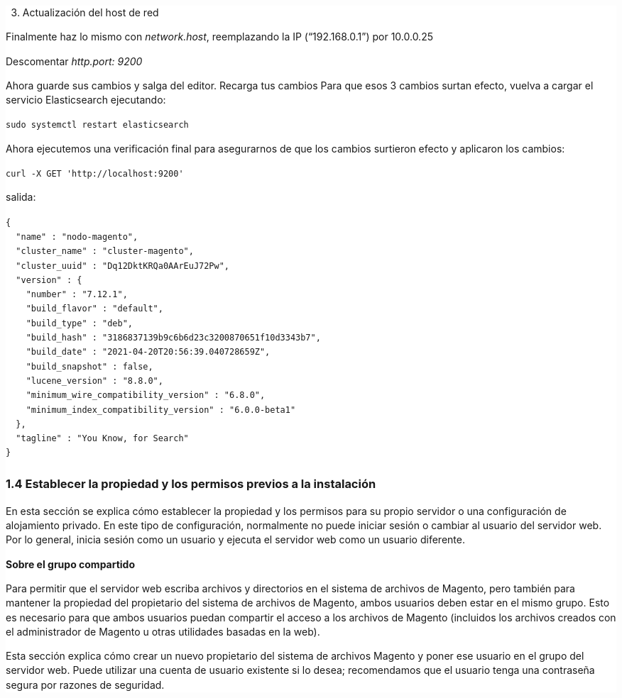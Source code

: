 3.	Actualización del host de red

Finalmente haz lo mismo con _network.host_, reemplazando la IP (“192.168.0.1”) por 10.0.0.25

Descomentar _http.port: 9200_

Ahora guarde sus cambios y salga del editor.
Recarga tus cambios
Para que esos 3 cambios surtan efecto, vuelva a cargar el servicio Elasticsearch ejecutando:
```
sudo systemctl restart elasticsearch
```

Ahora ejecutemos una verificación final para asegurarnos de que los cambios surtieron efecto y aplicaron los cambios:
```
curl -X GET 'http://localhost:9200'
```

salida:
```
{
  "name" : "nodo-magento",
  "cluster_name" : "cluster-magento",
  "cluster_uuid" : "Dq12DktKRQa0AArEuJ72Pw",
  "version" : {
    "number" : "7.12.1",
    "build_flavor" : "default",
    "build_type" : "deb",
    "build_hash" : "3186837139b9c6b6d23c3200870651f10d3343b7",
    "build_date" : "2021-04-20T20:56:39.040728659Z",
    "build_snapshot" : false,
    "lucene_version" : "8.8.0",
    "minimum_wire_compatibility_version" : "6.8.0",
    "minimum_index_compatibility_version" : "6.0.0-beta1"
  },
  "tagline" : "You Know, for Search"
}
```

### 1.4 Establecer la propiedad y los permisos previos a la instalación
En esta sección se explica cómo establecer la propiedad y los permisos para su propio servidor o una configuración de alojamiento privado. En este tipo de configuración, normalmente no puede iniciar sesión o cambiar al usuario del servidor web. Por lo general, inicia sesión como un usuario y ejecuta el servidor web como un usuario diferente.

**Sobre el grupo compartido**

Para permitir que el servidor web escriba archivos y directorios en el sistema de archivos de Magento, pero también para mantener la propiedad del propietario del sistema de archivos de Magento, ambos usuarios deben estar en el mismo grupo. Esto es necesario para que ambos usuarios puedan compartir el acceso a los archivos de Magento (incluidos los archivos creados con el administrador de Magento u otras utilidades basadas en la web).

Esta sección explica cómo crear un nuevo propietario del sistema de archivos Magento y poner ese usuario en el grupo del servidor web. Puede utilizar una cuenta de usuario existente si lo desea; recomendamos que el usuario tenga una contraseña segura por razones de seguridad.

